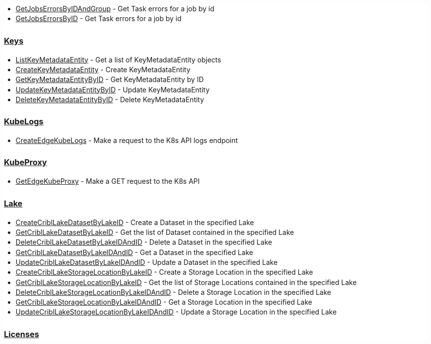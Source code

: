 * [GetJobsErrorsByIDAndGroup](docs/sdks/jobs/README.md#getjobserrorsbyidandgroup) - Get Task errors for a job by id
* [GetJobsErrorsByID](docs/sdks/jobs/README.md#getjobserrorsbyid) - Get Task errors for a job by id

### [Keys](docs/sdks/keys/README.md)

* [ListKeyMetadataEntity](docs/sdks/keys/README.md#listkeymetadataentity) - Get a list of KeyMetadataEntity objects
* [CreateKeyMetadataEntity](docs/sdks/keys/README.md#createkeymetadataentity) - Create KeyMetadataEntity
* [GetKeyMetadataEntityByID](docs/sdks/keys/README.md#getkeymetadataentitybyid) - Get KeyMetadataEntity by ID
* [UpdateKeyMetadataEntityByID](docs/sdks/keys/README.md#updatekeymetadataentitybyid) - Update KeyMetadataEntity
* [DeleteKeyMetadataEntityByID](docs/sdks/keys/README.md#deletekeymetadataentitybyid) - Delete KeyMetadataEntity

### [KubeLogs](docs/sdks/kubelogs/README.md)

* [CreateEdgeKubeLogs](docs/sdks/kubelogs/README.md#createedgekubelogs) - Make a request to the K8s API logs endpoint

### [KubeProxy](docs/sdks/kubeproxy/README.md)

* [GetEdgeKubeProxy](docs/sdks/kubeproxy/README.md#getedgekubeproxy) - Make a GET request to the K8s API

### [Lake](docs/sdks/lake/README.md)

* [CreateCriblLakeDatasetByLakeID](docs/sdks/lake/README.md#createcribllakedatasetbylakeid) - Create a Dataset in the specified Lake
* [GetCriblLakeDatasetByLakeID](docs/sdks/lake/README.md#getcribllakedatasetbylakeid) - Get the list of Dataset contained in the specified Lake
* [DeleteCriblLakeDatasetByLakeIDAndID](docs/sdks/lake/README.md#deletecribllakedatasetbylakeidandid) - Delete a Dataset in the specified Lake
* [GetCriblLakeDatasetByLakeIDAndID](docs/sdks/lake/README.md#getcribllakedatasetbylakeidandid) - Get a Dataset in the specified Lake
* [UpdateCriblLakeDatasetByLakeIDAndID](docs/sdks/lake/README.md#updatecribllakedatasetbylakeidandid) - Update a Dataset in the specified Lake
* [CreateCriblLakeStorageLocationByLakeID](docs/sdks/lake/README.md#createcribllakestoragelocationbylakeid) - Create a Storage Location in the specified Lake
* [GetCriblLakeStorageLocationByLakeID](docs/sdks/lake/README.md#getcribllakestoragelocationbylakeid) - Get the list of Storage Locations contained in the specified Lake
* [DeleteCriblLakeStorageLocationByLakeIDAndID](docs/sdks/lake/README.md#deletecribllakestoragelocationbylakeidandid) - Delete a Storage Location in the specified Lake
* [GetCriblLakeStorageLocationByLakeIDAndID](docs/sdks/lake/README.md#getcribllakestoragelocationbylakeidandid) - Get a Storage Location in the specified Lake
* [UpdateCriblLakeStorageLocationByLakeIDAndID](docs/sdks/lake/README.md#updatecribllakestoragelocationbylakeidandid) - Update a Storage Location in the specified Lake

### [Licenses](docs/sdks/licenses/README.md)

